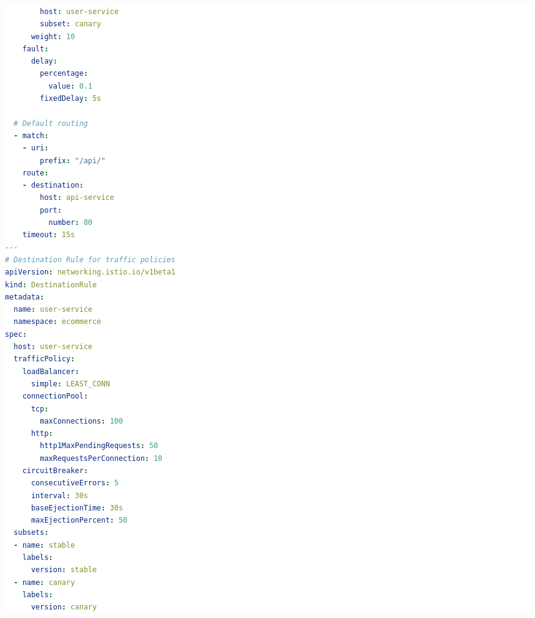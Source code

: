 ```yaml
        host: user-service
        subset: canary
      weight: 10
    fault:
      delay:
        percentage:
          value: 0.1
        fixedDelay: 5s
  
  # Default routing
  - match:
    - uri:
        prefix: "/api/"
    route:
    - destination:
        host: api-service
        port:
          number: 80
    timeout: 15s
---
# Destination Rule for traffic policies
apiVersion: networking.istio.io/v1beta1
kind: DestinationRule
metadata:
  name: user-service
  namespace: ecommerce
spec:
  host: user-service
  trafficPolicy:
    loadBalancer:
      simple: LEAST_CONN
    connectionPool:
      tcp:
        maxConnections: 100
      http:
        http1MaxPendingRequests: 50
        maxRequestsPerConnection: 10
    circuitBreaker:
      consecutiveErrors: 5
      interval: 30s
      baseEjectionTime: 30s
      maxEjectionPercent: 50
  subsets:
  - name: stable
    labels:
      version: stable
  - name: canary
    labels:
      version: canary
```

